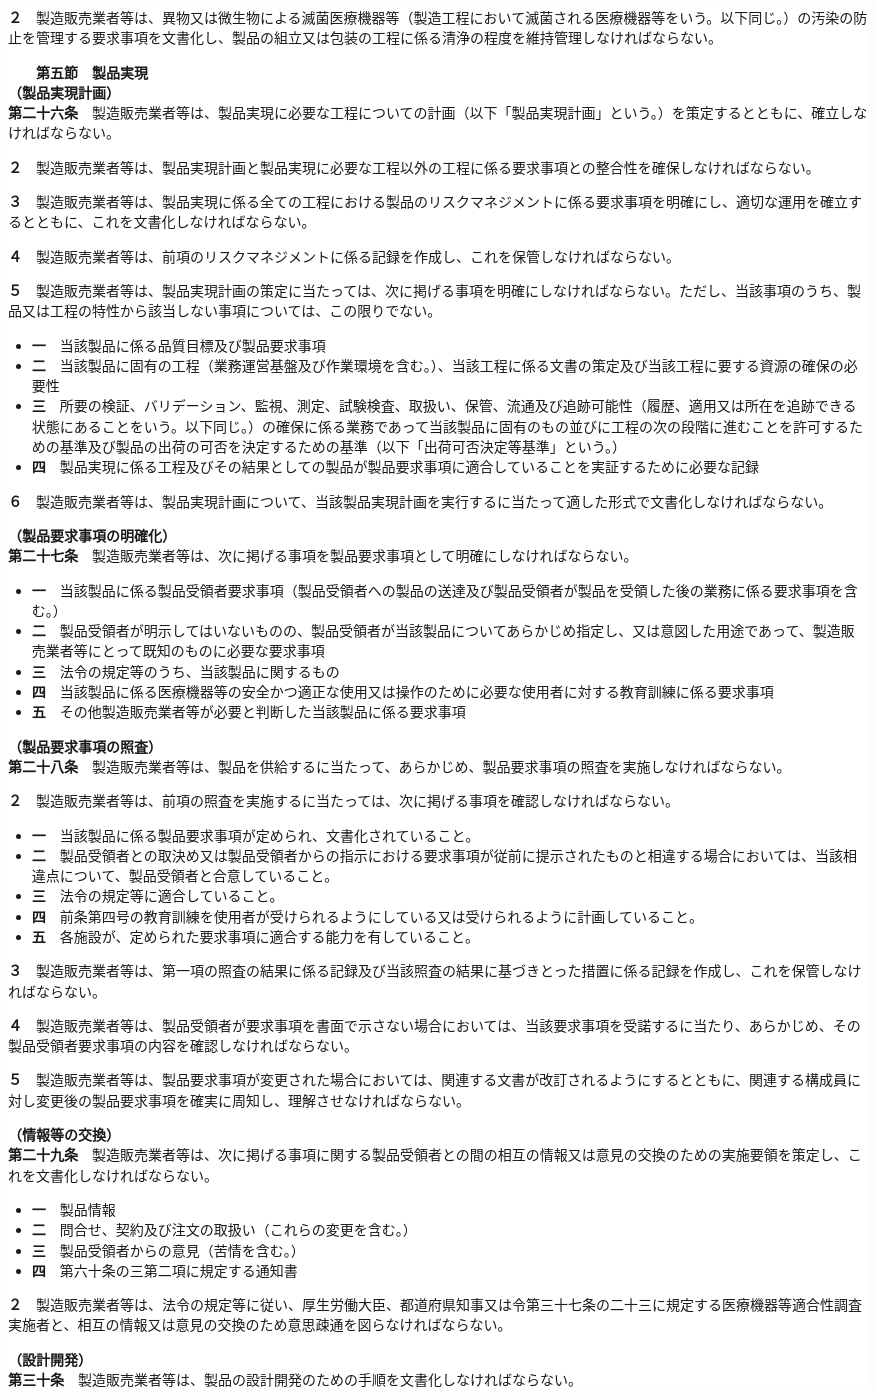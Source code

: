 **２**　製造販売業者等は、異物又は微生物による滅菌医療機器等（製造工程において滅菌される医療機器等をいう。以下同じ。）の汚染の防止を管理する要求事項を文書化し、製品の組立又は包装の工程に係る清浄の程度を維持管理しなければならない。  
  
&emsp;&emsp;**第五節　製品実現**  
**（製品実現計画）**  
**第二十六条**　製造販売業者等は、製品実現に必要な工程についての計画（以下「製品実現計画」という。）を策定するとともに、確立しなければならない。  
  
**２**　製造販売業者等は、製品実現計画と製品実現に必要な工程以外の工程に係る要求事項との整合性を確保しなければならない。  
  
**３**　製造販売業者等は、製品実現に係る全ての工程における製品のリスクマネジメントに係る要求事項を明確にし、適切な運用を確立するとともに、これを文書化しなければならない。  
  
**４**　製造販売業者等は、前項のリスクマネジメントに係る記録を作成し、これを保管しなければならない。  
  
**５**　製造販売業者等は、製品実現計画の策定に当たっては、次に掲げる事項を明確にしなければならない。ただし、当該事項のうち、製品又は工程の特性から該当しない事項については、この限りでない。  
* **一**　当該製品に係る品質目標及び製品要求事項  
* **二**　当該製品に固有の工程（業務運営基盤及び作業環境を含む。）、当該工程に係る文書の策定及び当該工程に要する資源の確保の必要性  
* **三**　所要の検証、バリデーション、監視、測定、試験検査、取扱い、保管、流通及び追跡可能性（履歴、適用又は所在を追跡できる状態にあることをいう。以下同じ。）の確保に係る業務であって当該製品に固有のもの並びに工程の次の段階に進むことを許可するための基準及び製品の出荷の可否を決定するための基準（以下「出荷可否決定等基準」という。）  
* **四**　製品実現に係る工程及びその結果としての製品が製品要求事項に適合していることを実証するために必要な記録  
  
**６**　製造販売業者等は、製品実現計画について、当該製品実現計画を実行するに当たって適した形式で文書化しなければならない。  
  
**（製品要求事項の明確化）**  
**第二十七条**　製造販売業者等は、次に掲げる事項を製品要求事項として明確にしなければならない。  
* **一**　当該製品に係る製品受領者要求事項（製品受領者への製品の送達及び製品受領者が製品を受領した後の業務に係る要求事項を含む。）  
* **二**　製品受領者が明示してはいないものの、製品受領者が当該製品についてあらかじめ指定し、又は意図した用途であって、製造販売業者等にとって既知のものに必要な要求事項  
* **三**　法令の規定等のうち、当該製品に関するもの  
* **四**　当該製品に係る医療機器等の安全かつ適正な使用又は操作のために必要な使用者に対する教育訓練に係る要求事項  
* **五**　その他製造販売業者等が必要と判断した当該製品に係る要求事項  
  
**（製品要求事項の照査）**  
**第二十八条**　製造販売業者等は、製品を供給するに当たって、あらかじめ、製品要求事項の照査を実施しなければならない。  
  
**２**　製造販売業者等は、前項の照査を実施するに当たっては、次に掲げる事項を確認しなければならない。  
* **一**　当該製品に係る製品要求事項が定められ、文書化されていること。  
* **二**　製品受領者との取決め又は製品受領者からの指示における要求事項が従前に提示されたものと相違する場合においては、当該相違点について、製品受領者と合意していること。  
* **三**　法令の規定等に適合していること。  
* **四**　前条第四号の教育訓練を使用者が受けられるようにしている又は受けられるように計画していること。  
* **五**　各施設が、定められた要求事項に適合する能力を有していること。  
  
**３**　製造販売業者等は、第一項の照査の結果に係る記録及び当該照査の結果に基づきとった措置に係る記録を作成し、これを保管しなければならない。  
  
**４**　製造販売業者等は、製品受領者が要求事項を書面で示さない場合においては、当該要求事項を受諾するに当たり、あらかじめ、その製品受領者要求事項の内容を確認しなければならない。  
  
**５**　製造販売業者等は、製品要求事項が変更された場合においては、関連する文書が改訂されるようにするとともに、関連する構成員に対し変更後の製品要求事項を確実に周知し、理解させなければならない。  
  
**（情報等の交換）**  
**第二十九条**　製造販売業者等は、次に掲げる事項に関する製品受領者との間の相互の情報又は意見の交換のための実施要領を策定し、これを文書化しなければならない。  
* **一**　製品情報  
* **二**　問合せ、契約及び注文の取扱い（これらの変更を含む。）  
* **三**　製品受領者からの意見（苦情を含む。）  
* **四**　第六十条の三第二項に規定する通知書  
  
**２**　製造販売業者等は、法令の規定等に従い、厚生労働大臣、都道府県知事又は令第三十七条の二十三に規定する医療機器等適合性調査実施者と、相互の情報又は意見の交換のため意思疎通を図らなければならない。  
  
**（設計開発）**  
**第三十条**　製造販売業者等は、製品の設計開発のための手順を文書化しなければならない。  
  